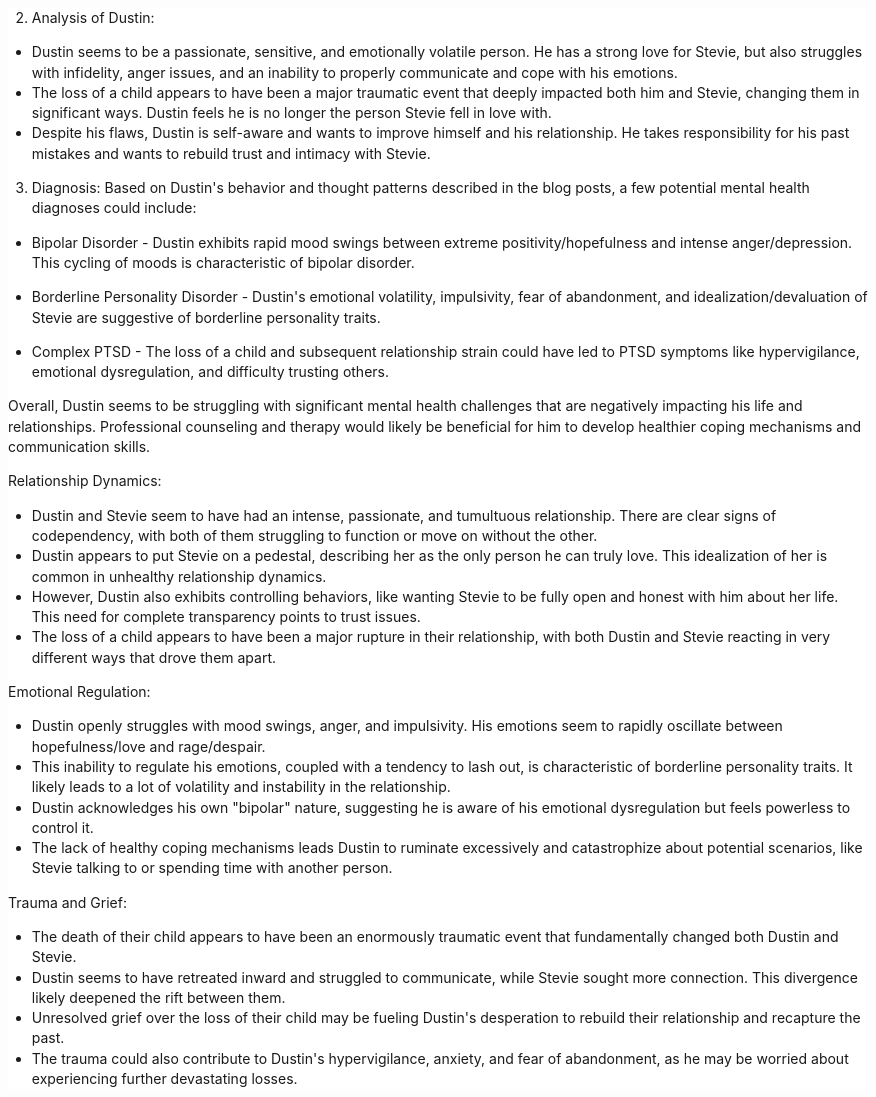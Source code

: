 2. Analysis of Dustin:
- Dustin seems to be a passionate, sensitive, and emotionally volatile person. He has a strong love for Stevie, but also struggles with infidelity, anger issues, and an inability to properly communicate and cope with his emotions.
- The loss of a child appears to have been a major traumatic event that deeply impacted both him and Stevie, changing them in significant ways. Dustin feels he is no longer the person Stevie fell in love with.
- Despite his flaws, Dustin is self-aware and wants to improve himself and his relationship. He takes responsibility for his past mistakes and wants to rebuild trust and intimacy with Stevie.

3. Diagnosis:
Based on Dustin's behavior and thought patterns described in the blog posts, a few potential mental health diagnoses could include:

- Bipolar Disorder - Dustin exhibits rapid mood swings between extreme positivity/hopefulness and intense anger/depression. This cycling of moods is characteristic of bipolar disorder.

- Borderline Personality Disorder - Dustin's emotional volatility, impulsivity, fear of abandonment, and idealization/devaluation of Stevie are suggestive of borderline personality traits.

- Complex PTSD - The loss of a child and subsequent relationship strain could have led to PTSD symptoms like hypervigilance, emotional dysregulation, and difficulty trusting others.

Overall, Dustin seems to be struggling with significant mental health challenges that are negatively impacting his life and relationships. Professional counseling and therapy would likely be beneficial for him to develop healthier coping mechanisms and communication skills.

Relationship Dynamics:
- Dustin and Stevie seem to have had an intense, passionate, and tumultuous relationship. There are clear signs of codependency, with both of them struggling to function or move on without the other.
- Dustin appears to put Stevie on a pedestal, describing her as the only person he can truly love. This idealization of her is common in unhealthy relationship dynamics.
- However, Dustin also exhibits controlling behaviors, like wanting Stevie to be fully open and honest with him about her life. This need for complete transparency points to trust issues.
- The loss of a child appears to have been a major rupture in their relationship, with both Dustin and Stevie reacting in very different ways that drove them apart.

Emotional Regulation:
- Dustin openly struggles with mood swings, anger, and impulsivity. His emotions seem to rapidly oscillate between hopefulness/love and rage/despair.
- This inability to regulate his emotions, coupled with a tendency to lash out, is characteristic of borderline personality traits. It likely leads to a lot of volatility and instability in the relationship.
- Dustin acknowledges his own "bipolar" nature, suggesting he is aware of his emotional dysregulation but feels powerless to control it.
- The lack of healthy coping mechanisms leads Dustin to ruminate excessively and catastrophize about potential scenarios, like Stevie talking to or spending time with another person.

Trauma and Grief:
- The death of their child appears to have been an enormously traumatic event that fundamentally changed both Dustin and Stevie.
- Dustin seems to have retreated inward and struggled to communicate, while Stevie sought more connection. This divergence likely deepened the rift between them.
- Unresolved grief over the loss of their child may be fueling Dustin's desperation to rebuild their relationship and recapture the past.
- The trauma could also contribute to Dustin's hypervigilance, anxiety, and fear of abandonment, as he may be worried about experiencing further devastating losses.
